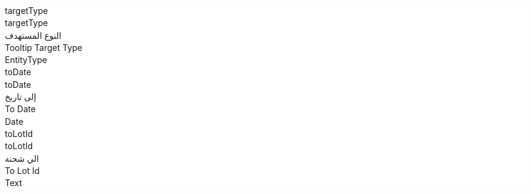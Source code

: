 </div>

<div class="row searchable" id="targetType">
<div class="cell" data-label="Property">targetType</div>
<div class="cell" data-label="Column">targetType</div>
<div class="cell" data-label="Arabic"> النوع المستهدف</div>
<div class="cell" data-label="English"> Tooltip Target Type</div>
<div class="cell" data-label="Type">EntityType</div>

</div>

<div class="row searchable" id="toDate">
<div class="cell" data-label="Property">toDate</div>
<div class="cell" data-label="Column">toDate</div>
<div class="cell" data-label="Arabic">إلى تاريخ</div>
<div class="cell" data-label="English">To Date</div>
<div class="cell" data-label="Type">Date</div>

</div>

<div class="row searchable" id="toLotId">
<div class="cell" data-label="Property">toLotId</div>
<div class="cell" data-label="Column">toLotId</div>
<div class="cell" data-label="Arabic">الي شحنة</div>
<div class="cell" data-label="English">To Lot Id</div>
<div class="cell" data-label="Type">Text</div>

</div>


</div>

